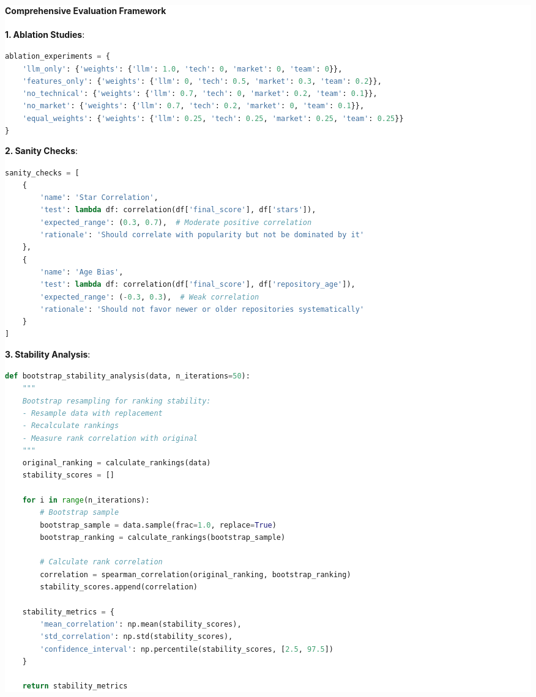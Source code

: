 #### Comprehensive Evaluation Framework

**1. Ablation Studies**:
```python
ablation_experiments = {
    'llm_only': {'weights': {'llm': 1.0, 'tech': 0, 'market': 0, 'team': 0}},
    'features_only': {'weights': {'llm': 0, 'tech': 0.5, 'market': 0.3, 'team': 0.2}},
    'no_technical': {'weights': {'llm': 0.7, 'tech': 0, 'market': 0.2, 'team': 0.1}},
    'no_market': {'weights': {'llm': 0.7, 'tech': 0.2, 'market': 0, 'team': 0.1}},
    'equal_weights': {'weights': {'llm': 0.25, 'tech': 0.25, 'market': 0.25, 'team': 0.25}}
}
```

**2. Sanity Checks**:
```python
sanity_checks = [
    {
        'name': 'Star Correlation',
        'test': lambda df: correlation(df['final_score'], df['stars']),
        'expected_range': (0.3, 0.7),  # Moderate positive correlation
        'rationale': 'Should correlate with popularity but not be dominated by it'
    },
    {
        'name': 'Age Bias',
        'test': lambda df: correlation(df['final_score'], df['repository_age']),
        'expected_range': (-0.3, 0.3),  # Weak correlation
        'rationale': 'Should not favor newer or older repositories systematically'
    }
]
```

**3. Stability Analysis**:
```python
def bootstrap_stability_analysis(data, n_iterations=50):
    """
    Bootstrap resampling for ranking stability:
    - Resample data with replacement
    - Recalculate rankings
    - Measure rank correlation with original
    """
    original_ranking = calculate_rankings(data)
    stability_scores = []
    
    for i in range(n_iterations):
        # Bootstrap sample
        bootstrap_sample = data.sample(frac=1.0, replace=True)
        bootstrap_ranking = calculate_rankings(bootstrap_sample)
        
        # Calculate rank correlation
        correlation = spearman_correlation(original_ranking, bootstrap_ranking)
        stability_scores.append(correlation)
    
    stability_metrics = {
        'mean_correlation': np.mean(stability_scores),
        'std_correlation': np.std(stability_scores),
        'confidence_interval': np.percentile(stability_scores, [2.5, 97.5])
    }
    
    return stability_metrics
```

